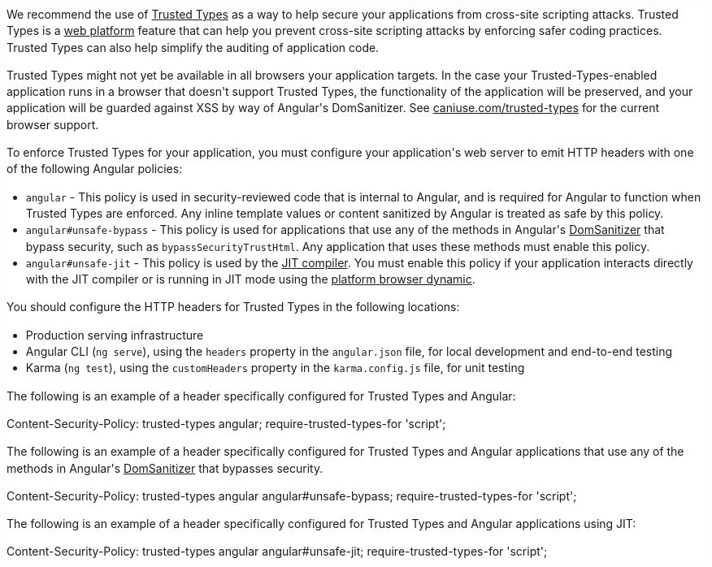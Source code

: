 We recommend the use of [Trusted Types](https://w3c.github.io/webappsec-trusted-types/dist/spec/) as a way to help secure your applications from cross-site scripting attacks. Trusted Types is a [web platform](https://en.wikipedia.org/wiki/Web_platform)
feature that can help you prevent cross-site scripting attacks by enforcing
safer coding practices. Trusted Types can also help simplify the auditing of application code.

<div class="callout is-helpful">

Trusted Types might not yet be available in all browsers your application targets. In the case your Trusted-Types-enabled application runs in a browser that doesn't support Trusted Types, the functionality of the application will be preserved, and your application will be guarded against XSS by way of Angular's DomSanitizer. See [caniuse.com/trusted-types](https://caniuse.com/trusted-types) for the current browser support.

</div>

To enforce Trusted Types for your application, you must configure your application's web server to emit HTTP headers with one of the following Angular policies:

* `angular` - This policy is used in security-reviewed code that is internal to Angular, and is required for Angular to function when Trusted Types are enforced. Any inline template values or content sanitized by Angular is treated as safe by this policy.
* `angular#unsafe-bypass` - This policy is used for applications that use any of the methods in Angular's [DomSanitizer](api/platform-browser/DomSanitizer) that bypass security, such as `bypassSecurityTrustHtml`. Any application that uses these methods must enable this policy.
* `angular#unsafe-jit` - This policy is used by the [JIT compiler](api/core/Compiler). You must enable this policy if your application interacts directly with the JIT compiler or is running in JIT mode using the [platform browser dynamic](api/platform-browser-dynamic/platformBrowserDynamic).

You should configure the HTTP headers for Trusted Types in the following locations:

* Production serving infrastructure
* Angular CLI (`ng serve`), using the `headers` property in the `angular.json` file, for local development and end-to-end testing
* Karma (`ng test`), using the `customHeaders` property in the `karma.config.js` file, for unit testing

The following is an example of a header specifically configured for Trusted Types and Angular:

<code-example language="html">
Content-Security-Policy: trusted-types angular; require-trusted-types-for 'script';
</code-example>

The following is an example of a header specifically configured for Trusted Types and Angular applications that use any of the methods in Angular's [DomSanitizer](api/platform-browser/DomSanitizer) that bypasses security.

<code-example language="html">
Content-Security-Policy: trusted-types angular angular#unsafe-bypass; require-trusted-types-for 'script';
</code-example>

The following is an example of a header specifically configured for Trusted Types and Angular applications using JIT:

<code-example language="html">
Content-Security-Policy: trusted-types angular angular#unsafe-jit; require-trusted-types-for 'script';
</code-example>
